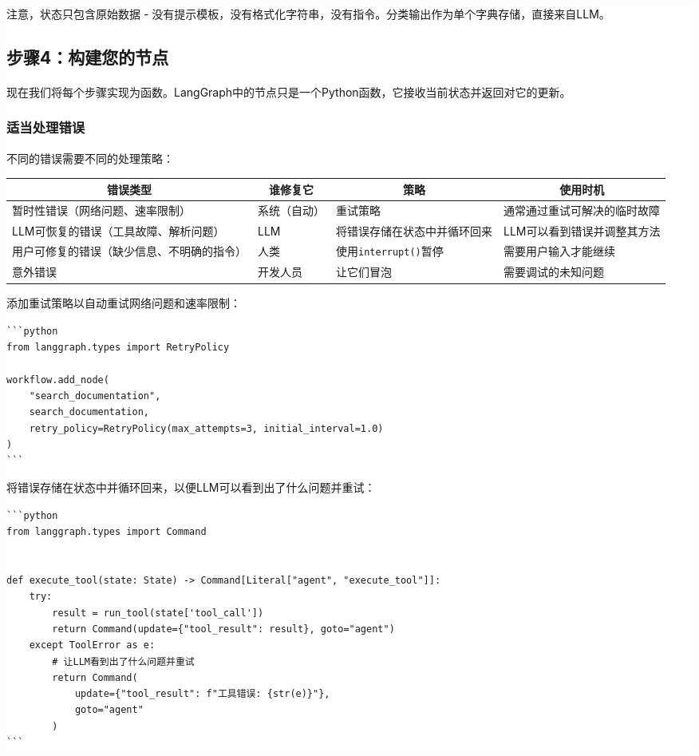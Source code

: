 注意，状态只包含原始数据 - 没有提示模板，没有格式化字符串，没有指令。分类输出作为单个字典存储，直接来自LLM。

## 步骤4：构建您的节点

现在我们将每个步骤实现为函数。LangGraph中的节点只是一个Python函数，它接收当前状态并返回对它的更新。

### 适当处理错误

不同的错误需要不同的处理策略：

| 错误类型                                                      | 谁修复它       | 策略                           | 使用时机                                      |
| --------------------------------------------------------------- | ------------------ | ---------------------------------- | ------------------------------------------------ |
| 暂时性错误（网络问题、速率限制）                  | 系统（自动） | 重试策略                       | 通常通过重试可解决的临时故障 |
| LLM可恢复的错误（工具故障、解析问题）              | LLM                | 将错误存储在状态中并循环回来 | LLM可以看到错误并调整其方法    |
| 用户可修复的错误（缺少信息、不明确的指令） | 人类              | 使用`interrupt()`暂停                       | 需要用户输入才能继续                       |
| 意外错误                                               | 开发人员          | 让它们冒泡                 | 需要调试的未知问题               |

<Tabs>
  <Tab title="暂时性错误" icon="rotate">
    添加重试策略以自动重试网络问题和速率限制：

    ```python
    from langgraph.types import RetryPolicy

    workflow.add_node(
        "search_documentation",
        search_documentation,
        retry_policy=RetryPolicy(max_attempts=3, initial_interval=1.0)
    )
    ```
  </Tab>

  <Tab title="LLM可恢复" icon="brain">
    将错误存储在状态中并循环回来，以便LLM可以看到出了什么问题并重试：

    ```python
    from langgraph.types import Command


    def execute_tool(state: State) -> Command[Literal["agent", "execute_tool"]]:
        try:
            result = run_tool(state['tool_call'])
            return Command(update={"tool_result": result}, goto="agent")
        except ToolError as e:
            # 让LLM看到出了什么问题并重试
            return Command(
                update={"tool_result": f"工具错误: {str(e)}"},
                goto="agent"
            )
    ```
  </Tab>
